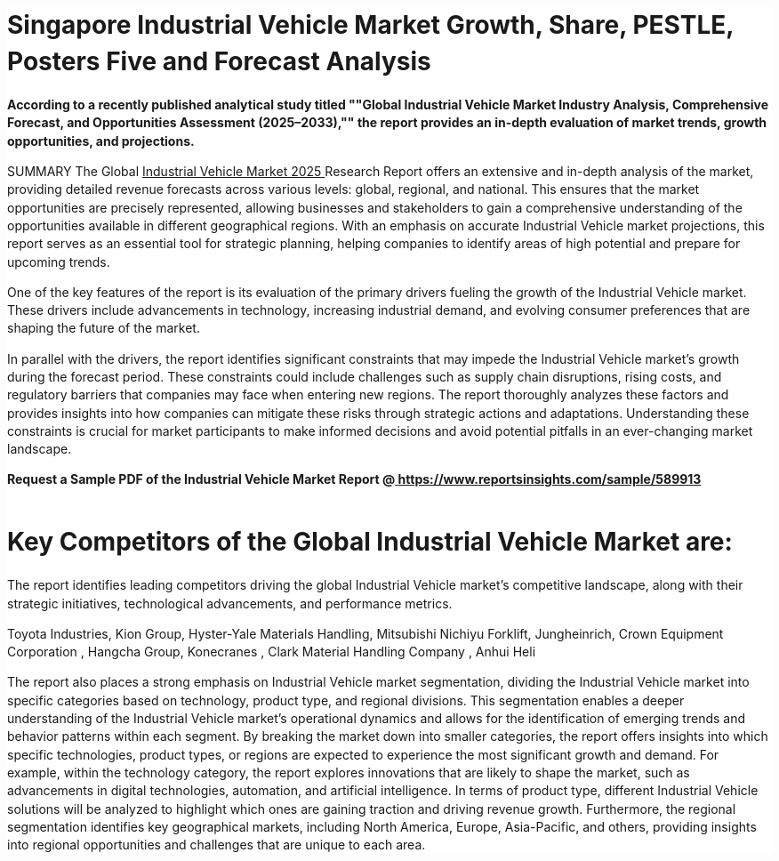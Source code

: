 # Singapore Industrial Vehicle Market Growth, Share, PESTLE, Posters Five and Forecast Analysis

<strong>According to a recently published analytical study titled ""Global Industrial Vehicle Market Industry Analysis, Comprehensive Forecast, and Opportunities Assessment (2025–2033),"" the report provides an in-depth evaluation of market trends, growth opportunities, and projections.</strong>

SUMMARY The Global <a href=https://www.reportsinsights.com/sample/589913>Industrial Vehicle Market 2025 </a> Research Report offers an extensive and in-depth analysis of the market, providing detailed revenue forecasts across various levels: global, regional, and national. This ensures that the market opportunities are precisely represented, allowing businesses and stakeholders to gain a comprehensive understanding of the opportunities available in different geographical regions. With an emphasis on accurate Industrial Vehicle market projections, this report serves as an essential tool for strategic planning, helping companies to identify areas of high potential and prepare for upcoming trends.

One of the key features of the report is its evaluation of the primary drivers fueling the growth of the Industrial Vehicle market. These drivers include advancements in technology, increasing industrial demand, and evolving consumer preferences that are shaping the future of the market. 

In parallel with the drivers, the report identifies significant constraints that may impede the Industrial Vehicle market’s growth during the forecast period. These constraints could include challenges such as supply chain disruptions, rising costs, and regulatory barriers that companies may face when entering new regions. The report thoroughly analyzes these factors and provides insights into how companies can mitigate these risks through strategic actions and adaptations. Understanding these constraints is crucial for market participants to make informed decisions and avoid potential pitfalls in an ever-changing market landscape.

<strong>Request a Sample PDF of the Industrial Vehicle Market Report </strong><strong>@<a href=https://www.reportsinsights.com/sample/589913> https://www.reportsinsights.com/sample/589913</a></strong></font>

# <strong>Key Competitors of the Global Industrial Vehicle Market are:</strong>

The report identifies leading competitors driving the global Industrial Vehicle market’s competitive landscape, along with their strategic initiatives, technological advancements, and performance metrics.

Toyota Industries, Kion Group, Hyster-Yale Materials Handling, Mitsubishi Nichiyu Forklift, Jungheinrich, Crown Equipment Corporation , Hangcha Group, Konecranes , Clark Material Handling Company , Anhui Heli

The report also places a strong emphasis on Industrial Vehicle market segmentation, dividing the Industrial Vehicle market into specific categories based on technology, product type, and regional divisions. This segmentation enables a deeper understanding of the Industrial Vehicle market’s operational dynamics and allows for the identification of emerging trends and behavior patterns within each segment. By breaking the market down into smaller categories, the report offers insights into which specific technologies, product types, or regions are expected to experience the most significant growth and demand. For example, within the technology category, the report explores innovations that are likely to shape the market, such as advancements in digital technologies, automation, and artificial intelligence. In terms of product type, different Industrial Vehicle solutions will be analyzed to highlight which ones are gaining traction and driving revenue growth. Furthermore, the regional segmentation identifies key geographical markets, including North America, Europe, Asia-Pacific, and others, providing insights into regional opportunities and challenges that are unique to each area.
